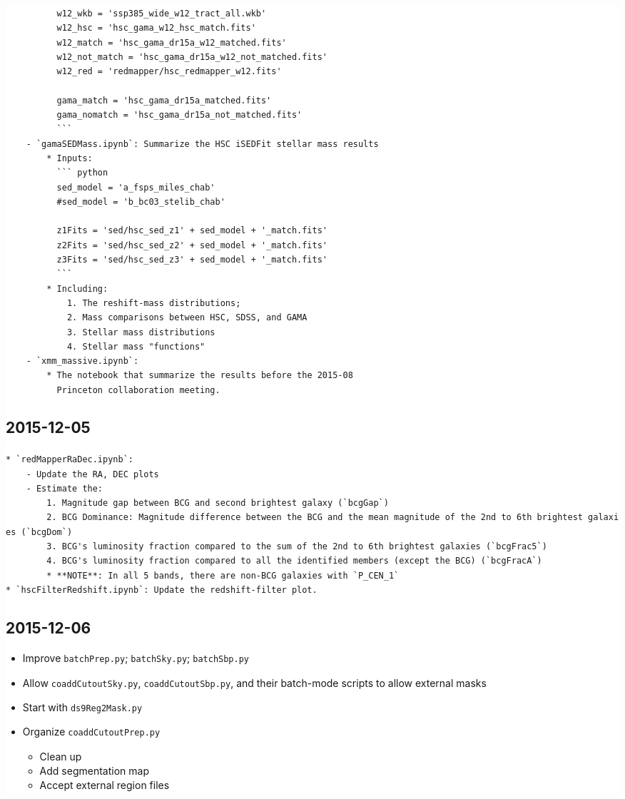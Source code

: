               w12_wkb = 'ssp385_wide_w12_tract_all.wkb'
              w12_hsc = 'hsc_gama_w12_hsc_match.fits'
              w12_match = 'hsc_gama_dr15a_w12_matched.fits'
              w12_not_match = 'hsc_gama_dr15a_w12_not_matched.fits'
              w12_red = 'redmapper/hsc_redmapper_w12.fits'

              gama_match = 'hsc_gama_dr15a_matched.fits'
              gama_nomatch = 'hsc_gama_dr15a_not_matched.fits'
              ```
        - `gamaSEDMass.ipynb`: Summarize the HSC iSEDFit stellar mass results
            * Inputs:
              ``` python
              sed_model = 'a_fsps_miles_chab'
              #sed_model = 'b_bc03_stelib_chab'

              z1Fits = 'sed/hsc_sed_z1' + sed_model + '_match.fits'
              z2Fits = 'sed/hsc_sed_z2' + sed_model + '_match.fits'
              z3Fits = 'sed/hsc_sed_z3' + sed_model + '_match.fits'
              ```
            * Including:
                1. The reshift-mass distributions;
                2. Mass comparisons between HSC, SDSS, and GAMA
                3. Stellar mass distributions
                4. Stellar mass "functions"
        - `xmm_massive.ipynb`:
            * The notebook that summarize the results before the 2015-08
              Princeton collaboration meeting.


## 2015-12-05

    * `redMapperRaDec.ipynb`:
        - Update the RA, DEC plots
        - Estimate the:
            1. Magnitude gap between BCG and second brightest galaxy (`bcgGap`)
            2. BCG Dominance: Magnitude difference between the BCG and the mean magnitude of the 2nd to 6th brightest galaxies (`bcgDom`)
            3. BCG's luminosity fraction compared to the sum of the 2nd to 6th brightest galaxies (`bcgFrac5`)
            4. BCG's luminosity fraction compared to all the identified members (except the BCG) (`bcgFracA`)
            * **NOTE**: In all 5 bands, there are non-BCG galaxies with `P_CEN_1`
    * `hscFilterRedshift.ipynb`: Update the redshift-filter plot.


## 2015-12-06

* Improve `batchPrep.py`; `batchSky.py`; `batchSbp.py`

* Allow `coaddCutoutSky.py`, `coaddCutoutSbp.py`, and their batch-mode scripts to allow external masks

* Start with `ds9Reg2Mask.py`

* Organize `coaddCutoutPrep.py`
    - Clean up
    - Add segmentation map
    - Accept external region files
